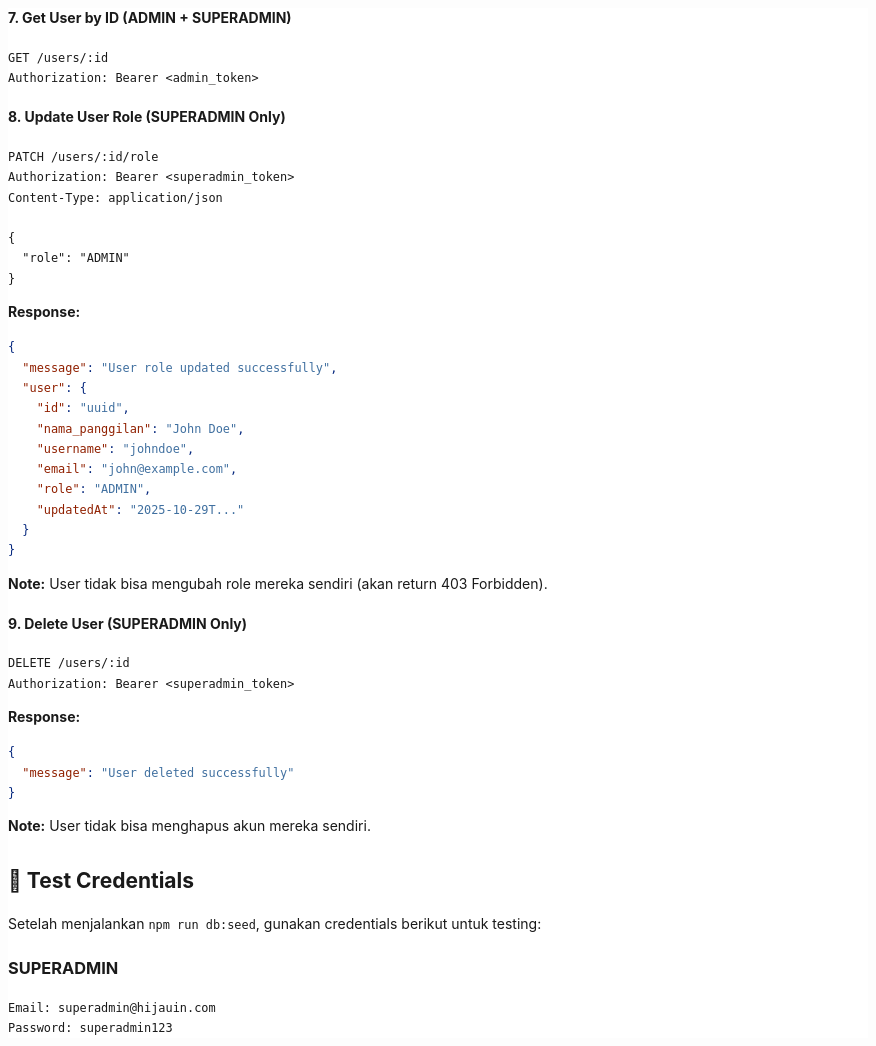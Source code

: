 #### 7. Get User by ID (ADMIN + SUPERADMIN)
```http
GET /users/:id
Authorization: Bearer <admin_token>
```

#### 8. Update User Role (SUPERADMIN Only)
```http
PATCH /users/:id/role
Authorization: Bearer <superadmin_token>
Content-Type: application/json

{
  "role": "ADMIN"
}
```

**Response:**
```json
{
  "message": "User role updated successfully",
  "user": {
    "id": "uuid",
    "nama_panggilan": "John Doe",
    "username": "johndoe",
    "email": "john@example.com",
    "role": "ADMIN",
    "updatedAt": "2025-10-29T..."
  }
}
```

**Note:** User tidak bisa mengubah role mereka sendiri (akan return 403 Forbidden).

#### 9. Delete User (SUPERADMIN Only)
```http
DELETE /users/:id
Authorization: Bearer <superadmin_token>
```

**Response:**
```json
{
  "message": "User deleted successfully"
}
```

**Note:** User tidak bisa menghapus akun mereka sendiri.

## 🔑 Test Credentials

Setelah menjalankan `npm run db:seed`, gunakan credentials berikut untuk testing:

### SUPERADMIN
```
Email: superadmin@hijauin.com
Password: superadmin123
```
